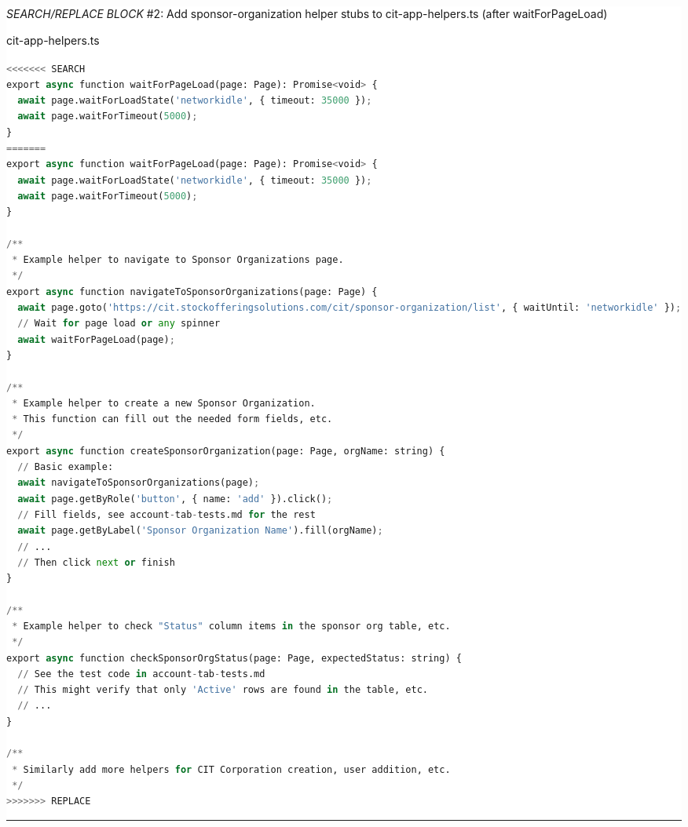
*SEARCH/REPLACE BLOCK* #2: Add sponsor-organization helper stubs to cit-app-helpers.ts (after waitForPageLoad)

cit-app-helpers.ts
````python
<<<<<<< SEARCH
export async function waitForPageLoad(page: Page): Promise<void> {
  await page.waitForLoadState('networkidle', { timeout: 35000 });
  await page.waitForTimeout(5000);
}
=======
export async function waitForPageLoad(page: Page): Promise<void> {
  await page.waitForLoadState('networkidle', { timeout: 35000 });
  await page.waitForTimeout(5000);
}

/**
 * Example helper to navigate to Sponsor Organizations page.
 */
export async function navigateToSponsorOrganizations(page: Page) {
  await page.goto('https://cit.stockofferingsolutions.com/cit/sponsor-organization/list', { waitUntil: 'networkidle' });
  // Wait for page load or any spinner
  await waitForPageLoad(page);
}

/**
 * Example helper to create a new Sponsor Organization.
 * This function can fill out the needed form fields, etc.
 */
export async function createSponsorOrganization(page: Page, orgName: string) {
  // Basic example:
  await navigateToSponsorOrganizations(page);
  await page.getByRole('button', { name: 'add' }).click();
  // Fill fields, see account-tab-tests.md for the rest
  await page.getByLabel('Sponsor Organization Name').fill(orgName);
  // ...
  // Then click next or finish
}

/**
 * Example helper to check "Status" column items in the sponsor org table, etc.
 */
export async function checkSponsorOrgStatus(page: Page, expectedStatus: string) {
  // See the test code in account-tab-tests.md
  // This might verify that only 'Active' rows are found in the table, etc.
  // ...
}

/**
 * Similarly add more helpers for CIT Corporation creation, user addition, etc.
 */
>>>>>>> REPLACE
````

---